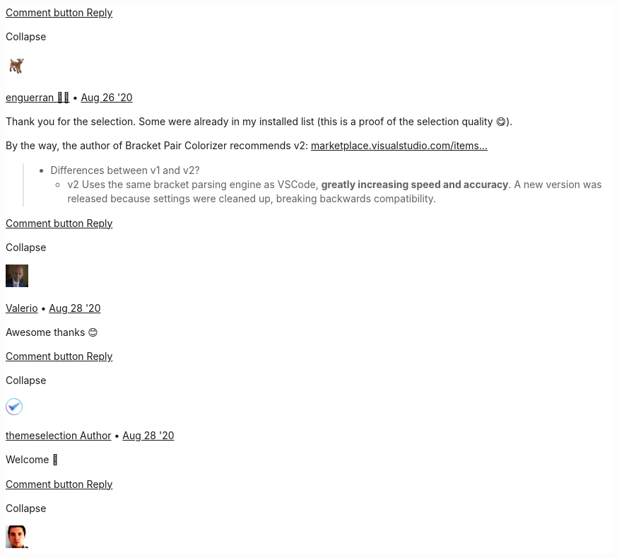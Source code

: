 [Comment button Reply](#/theme_selection/vs-codes-every-developers-should-use-in-2020-2fa3/comments/new/1445m)

Collapse

[<img width="32" height="32" src="../../../../_resources/e6d9dfe3-ed52-4f75-a7f8-a5dcf3ae_6e073f46024741029.jpg"/>](https://dev.to/enguerran)

[enguerran 🐐💨](https://dev.to/enguerran) • [Aug 26 '20](https://dev.to/enguerran/comment/1453g)

Thank you for the selection. Some were already in my installed list (this is a proof of the selection quality 😋).

By the way, the author of Bracket Pair Colorizer recommends v2: [marketplace.visualstudio.com/items...](https://marketplace.visualstudio.com/items?itemName=CoenraadS.bracket-pair-colorizer-2)

> - Differences between v1 and v2?
>     - v2 Uses the same bracket parsing engine as VSCode, **greatly increasing speed and accuracy**. A new version was released because settings were cleaned up, breaking backwards compatibility.

[Comment button Reply](#/theme_selection/vs-codes-every-developers-should-use-in-2020-2fa3/comments/new/1453g)

Collapse

[<img width="32" height="32" src="../../../../_resources/31fa4a5d-e502-4bb4-934f-918499b4_658ea890d2b54c6cb.png"/>](https://dev.to/valeriopisapia)

[Valerio](https://dev.to/valeriopisapia) • [Aug 28 '20](https://dev.to/valeriopisapia/comment/1470e)

Awesome thanks 😊

[Comment button Reply](#/theme_selection/vs-codes-every-developers-should-use-in-2020-2fa3/comments/new/1470e)

Collapse

[<img width="24" height="24" src="../../../../_resources/326109cb-a894-412a-b963-1cf36950_aa36568c78ad4dcb9.jpg"/>](https://dev.to/theme_selection)

[themeselection Author](https://dev.to/theme_selection) • [Aug 28 '20](https://dev.to/theme_selection/comment/1471f)

Welcome 🙏

[Comment button Reply](#/theme_selection/vs-codes-every-developers-should-use-in-2020-2fa3/comments/new/1471f)

Collapse

[<img width="32" height="32" src="../../../../_resources/9f8f2a93-d0a1-4d77-a1f6-c3fc67eb_c88e25e4bc5143698.jpg"/>](https://dev.to/madza)
